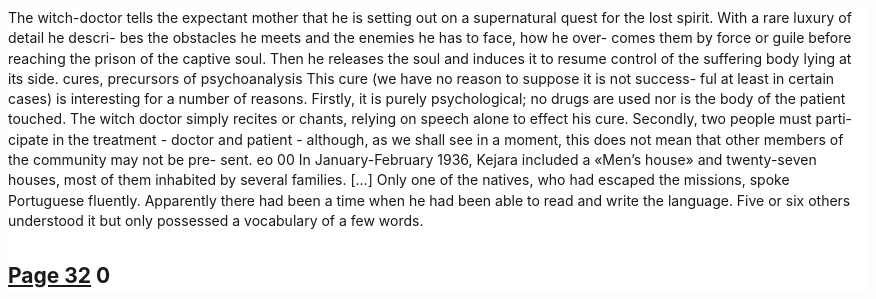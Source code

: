 The witch-doctor tells 
the expectant mother 
that he is setting out on 
a supernatural quest for 
the lost spirit. With a rare 
luxury of detail he descri- 
bes the obstacles he 
meets and the enemies he 
has to face, how he over- 
comes them by force or 
guile before reaching the 
prison of the captive soul. 
Then he releases the soul 
and induces it to resume 
control of the suffering 
body lying at its side. 
cures, precursors 
of psychoanalysis 
This cure (we have no reason 
to suppose it is not success- 
ful at least in certain cases) 
is interesting for a number 
of reasons. Firstly, it is 
purely psychological; no 
drugs are used nor is the 
body of the patient touched. 
The witch doctor simply 
recites or chants, relying on 
speech alone to effect his cure. 
Secondly, two people must parti- 
cipate in the treatment - doctor 
and patient - although, as we 
shall see in a moment, this does 
not mean that other members of 
the community may not be pre- 
sent. eo 00 
In January-February 1936, Kejara 
included a «Men’s house» and 
twenty-seven houses, most of 
them inhabited by several families. 
[...] Only one of the natives, who 
had escaped the missions, spoke 
Portuguese fluently. Apparently 
there had been a time when he 
had been able to read and write 
the language. Five or six others 
understood it but only possessed a 
vocabulary of a few words. 
 

## [Page 32](https://demo.humlab.umu.se/courier/162711eng.pdf#page=32) 0
